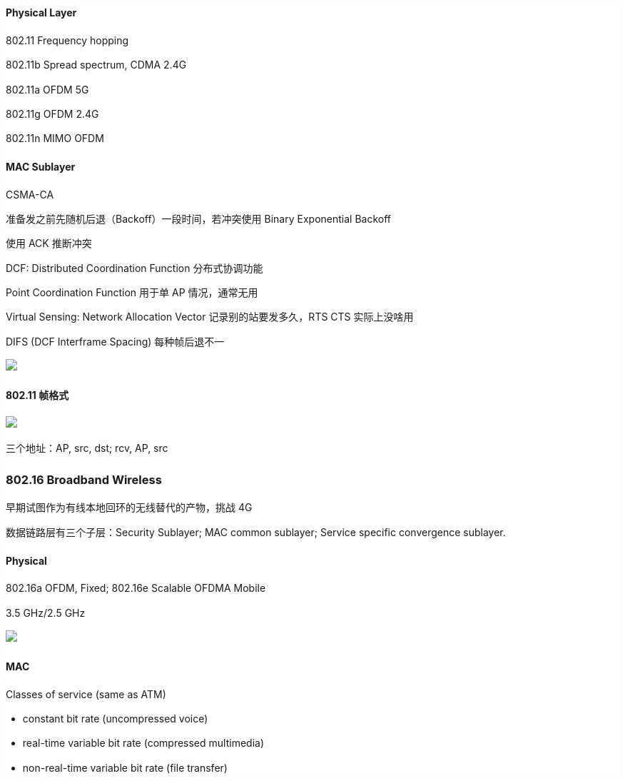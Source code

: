 #### Physical Layer

802.11 Frequency hopping

802.11b Spread spectrum, CDMA 2.4G

802.11a OFDM 5G

802.11g OFDM 2.4G

802.11n MIMO OFDM

#### MAC Sublayer

CSMA-CA

准备发之前先随机后退（Backoff）一段时间，若冲突使用 Binary Exponential Backoff

使用 ACK 推断冲突

DCF: Distributed Coordination Function 分布式协调功能

Point Coordination Function 用于单 AP 情况，通常无用

Virtual Sensing: Network Allocation Vector 记录别的站要发多久，RTS CTS 实际上没啥用

DIFS (DCF Interframe Spacing) 每种帧后退不一

![](/images/ComputerNetworkCourse/2022-02-08-22-02-37-image.png)

#### 802.11 帧格式

![](/images/ComputerNetworkCourse/2022-02-09-20-48-58-image.png)

三个地址：AP, src, dst; rcv, AP, src

### 802.16 Broadband Wireless

早期试图作为有线本地回环的无线替代的产物，挑战 4G

数据链路层有三个子层：Security Sublayer; MAC common sublayer; Service specific convergence sublayer.

#### Physical

802.16a OFDM, Fixed; 802.16e Scalable OFDMA Mobile

3.5 GHz/2.5 GHz

![](/images/ComputerNetworkCourse/2022-02-09-21-11-28-image.png)

#### MAC

Classes of service (same as ATM)

- constant bit rate (uncompressed voice)

- real-time variable bit rate (compressed multimedia)

- non-real-time variable bit rate (file transfer)
